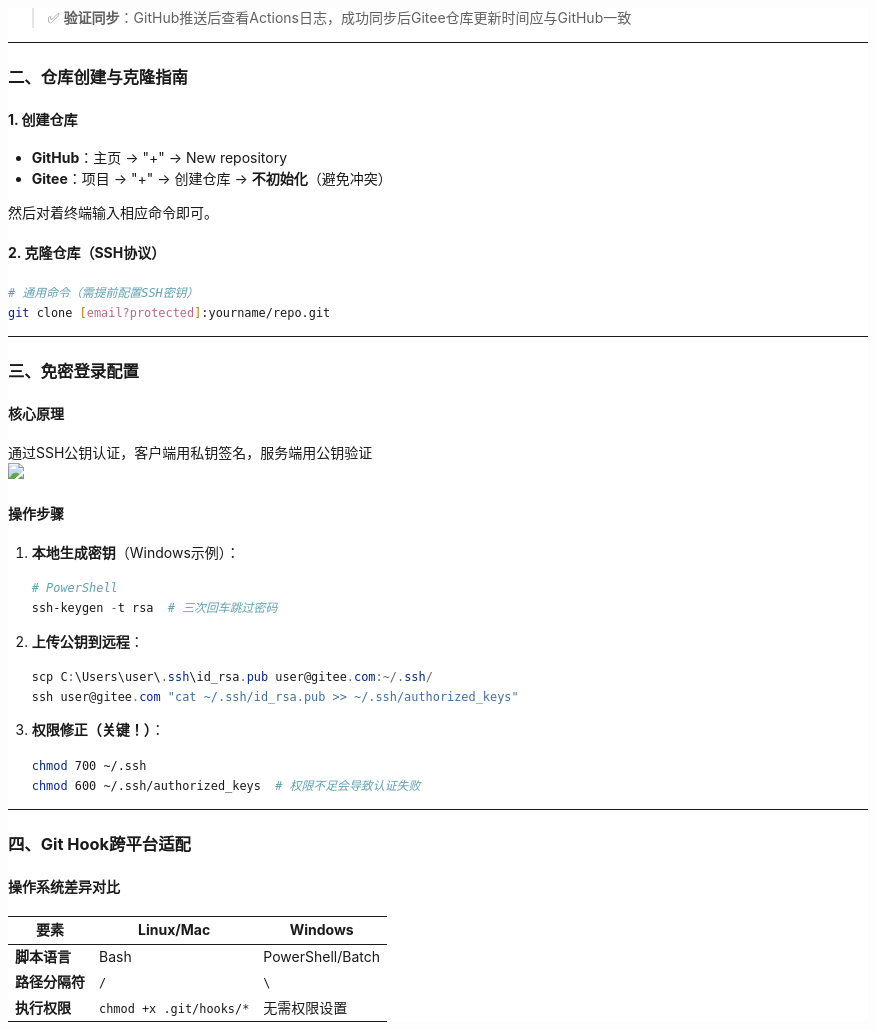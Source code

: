 > ✅ **验证同步**：GitHub推送后查看Actions日志，成功同步后Gitee仓库更新时间应与GitHub一致

---

### 二、仓库创建与克隆指南
#### **1. 创建仓库**
- **GitHub**：主页 → "+" → New repository  
- **Gitee**：项目 → "+" → 创建仓库 → **不初始化**（避免冲突）

然后对着终端输入相应命令即可。

#### **2. 克隆仓库（SSH协议）**
```bash
# 通用命令（需提前配置SSH密钥）
git clone [email?protected]:yourname/repo.git
```

---

### 三、免密登录配置
#### **核心原理**
通过SSH公钥认证，客户端用私钥签名，服务端用公钥验证  
![](https://www.wsisp.com/ssh-auth-flow.png)

#### **操作步骤**
1. **本地生成密钥**（Windows示例）：
   ```powershell
   # PowerShell
   ssh-keygen -t rsa  # 三次回车跳过密码
   ```
2. **上传公钥到远程**：
   ```powershell
   scp C:\Users\user\.ssh\id_rsa.pub user@gitee.com:~/.ssh/
   ssh user@gitee.com "cat ~/.ssh/id_rsa.pub >> ~/.ssh/authorized_keys"
   ```
3. **权限修正（关键！）**：  
   ```bash
   chmod 700 ~/.ssh
   chmod 600 ~/.ssh/authorized_keys  # 权限不足会导致认证失败
   ```

---

### 四、Git Hook跨平台适配
#### **操作系统差异对比**
| 要素         | Linux/Mac                  | Windows                     |  
|--------------|----------------------------|-----------------------------|
| **脚本语言** | Bash                       | PowerShell/Batch           |  
| **路径分隔符**| `/`                        | `\`                         |  
| **执行权限** | `chmod +x .git/hooks/*`    | 无需权限设置               |  
